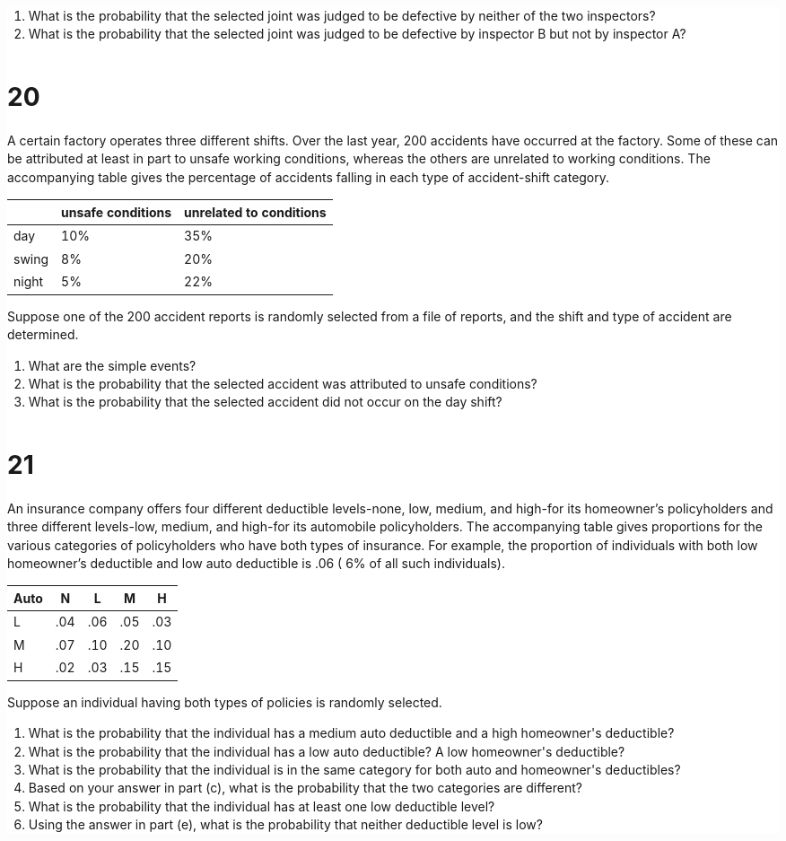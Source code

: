1. What is the probability that the selected joint was judged to be defective by neither of the two inspectors?
2. What is the probability that the selected joint was judged to be defective by inspector B but not by inspector A?

# 20
A certain factory operates three different shifts. Over the last year, 200 accidents have occurred at the factory. Some of these can be attributed at least in part to unsafe working conditions, whereas the others are unrelated to working conditions. The accompanying table gives the percentage of accidents falling in each type of accident-shift category.

|       | unsafe conditions | unrelated to conditions |
| ----- | ----------------- | ----------------------- |
| day   | 10%               | 35%                     |
| swing | 8%                | 20%                     |
| night | 5%                | 22%                     |

Suppose one of the 200 accident reports is randomly selected from a file of reports, and the shift and type of accident are determined.

1. What are the simple events?
2. What is the probability that the selected accident was attributed to unsafe conditions?
3.  What is the probability that the selected accident did not occur on the day shift?

# 21
An insurance company offers four different deductible levels-none, low, medium, and high-for its homeowner&rsquo;s policyholders and three different levels-low, medium, and high-for its automobile policyholders. The accompanying table gives proportions for the various categories of policyholders who have both types of insurance. For example, the proportion of individuals with both low homeowner&rsquo;s deductible and low auto deductible is .06 ( $6\%$ of all such individuals).

| Auto | N   | L   | M   | H   |
| ---- | --- | --- | --- | --- |
| L    | .04 | .06 | .05 | .03 |
| M    | .07 | .10 | .20 | .10 |
| H    | .02 | .03 | .15 | .15 |

Suppose an individual having both types of policies is randomly selected.
1. What is the probability that the individual has a medium auto deductible and a high homeowner's deductible?
2. What is the probability that the individual has a low auto deductible? A low homeowner's deductible?
3. What is the probability that the individual is in the same category for both auto and homeowner's deductibles?
4. Based on your answer in part (c), what is the probability that the two categories are different?
5. What is the probability that the individual has at least one low deductible level?
6. Using the answer in part (e), what is the probability that neither deductible level is low?
